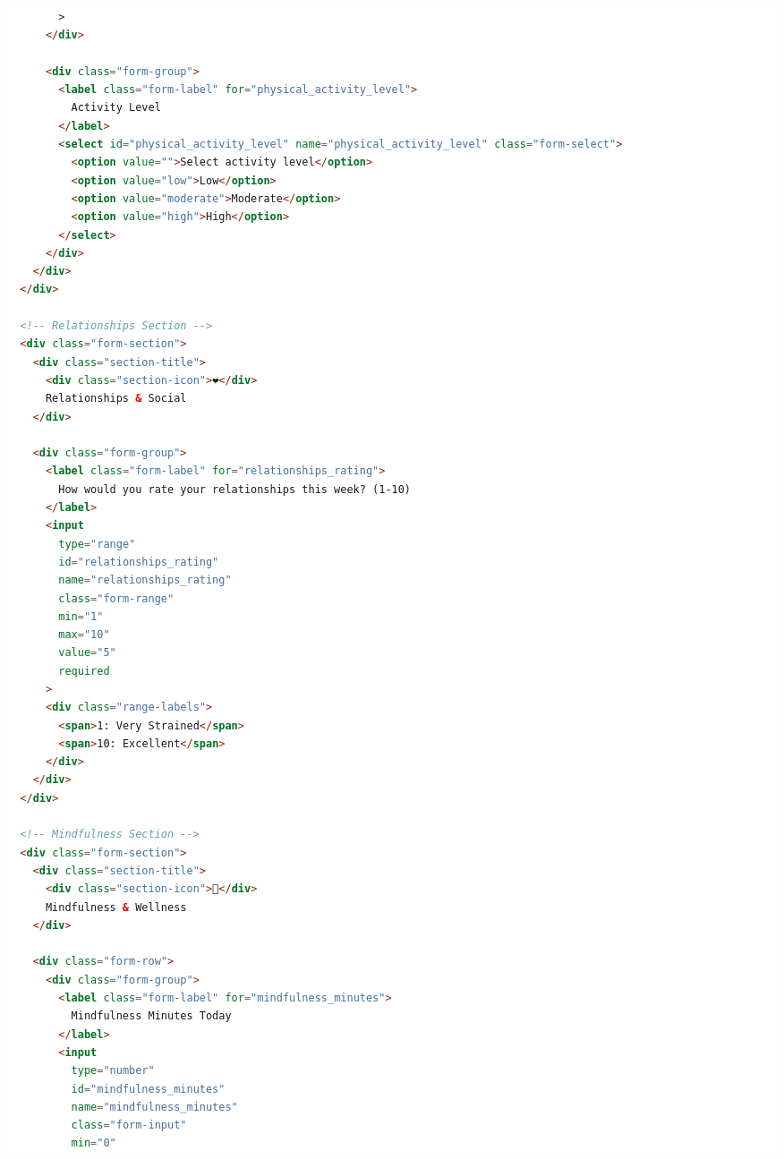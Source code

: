```html
        >
      </div>

      <div class="form-group">
        <label class="form-label" for="physical_activity_level">
          Activity Level
        </label>
        <select id="physical_activity_level" name="physical_activity_level" class="form-select">
          <option value="">Select activity level</option>
          <option value="low">Low</option>
          <option value="moderate">Moderate</option>
          <option value="high">High</option>
        </select>
      </div>
    </div>
  </div>

  <!-- Relationships Section -->
  <div class="form-section">
    <div class="section-title">
      <div class="section-icon">❤️</div>
      Relationships & Social
    </div>
    
    <div class="form-group">
      <label class="form-label" for="relationships_rating">
        How would you rate your relationships this week? (1-10)
      </label>
      <input 
        type="range" 
        id="relationships_rating" 
        name="relationships_rating"
        class="form-range"
        min="1" 
        max="10" 
        value="5"
        required
      >
      <div class="range-labels">
        <span>1: Very Strained</span>
        <span>10: Excellent</span>
      </div>
    </div>
  </div>

  <!-- Mindfulness Section -->
  <div class="form-section">
    <div class="section-title">
      <div class="section-icon">🧘</div>
      Mindfulness & Wellness
    </div>
    
    <div class="form-row">
      <div class="form-group">
        <label class="form-label" for="mindfulness_minutes">
          Mindfulness Minutes Today
        </label>
        <input 
          type="number" 
          id="mindfulness_minutes" 
          name="mindfulness_minutes"
          class="form-input"
          min="0" 
```